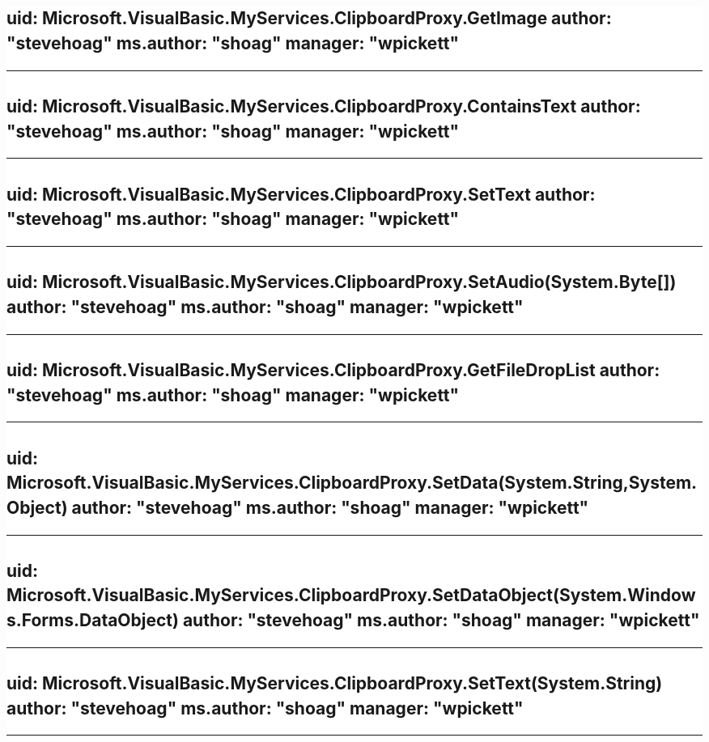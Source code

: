 uid: Microsoft.VisualBasic.MyServices.ClipboardProxy.GetImage
author: "stevehoag"
ms.author: "shoag"
manager: "wpickett"
---

---
uid: Microsoft.VisualBasic.MyServices.ClipboardProxy.ContainsText
author: "stevehoag"
ms.author: "shoag"
manager: "wpickett"
---

---
uid: Microsoft.VisualBasic.MyServices.ClipboardProxy.SetText
author: "stevehoag"
ms.author: "shoag"
manager: "wpickett"
---

---
uid: Microsoft.VisualBasic.MyServices.ClipboardProxy.SetAudio(System.Byte[])
author: "stevehoag"
ms.author: "shoag"
manager: "wpickett"
---

---
uid: Microsoft.VisualBasic.MyServices.ClipboardProxy.GetFileDropList
author: "stevehoag"
ms.author: "shoag"
manager: "wpickett"
---

---
uid: Microsoft.VisualBasic.MyServices.ClipboardProxy.SetData(System.String,System.Object)
author: "stevehoag"
ms.author: "shoag"
manager: "wpickett"
---

---
uid: Microsoft.VisualBasic.MyServices.ClipboardProxy.SetDataObject(System.Windows.Forms.DataObject)
author: "stevehoag"
ms.author: "shoag"
manager: "wpickett"
---

---
uid: Microsoft.VisualBasic.MyServices.ClipboardProxy.SetText(System.String)
author: "stevehoag"
ms.author: "shoag"
manager: "wpickett"
---

---